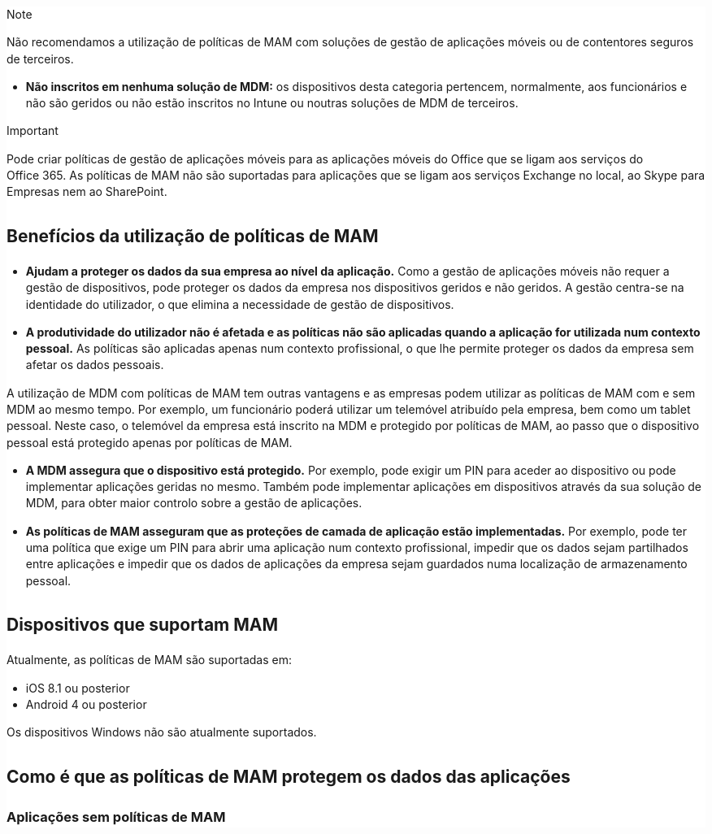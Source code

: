   > [!NOTE]
  > Não recomendamos a utilização de políticas de MAM com soluções de gestão de aplicações móveis ou de contentores seguros de terceiros.

-   **Não inscritos em nenhuma solução de MDM:** os dispositivos desta categoria pertencem, normalmente, aos funcionários e não são geridos ou não estão inscritos no Intune ou noutras soluções de MDM de terceiros.

> [!IMPORTANT]
> Pode criar políticas de gestão de aplicações móveis para as aplicações móveis do Office que se ligam aos serviços do Office 365. As políticas de MAM não são suportadas para aplicações que se ligam aos serviços Exchange no local, ao Skype para Empresas nem ao SharePoint.

## <a name="benefits-of-using-mam-policies"></a>Benefícios da utilização de políticas de MAM

-   **Ajudam a proteger os dados da sua empresa ao nível da aplicação.** Como a gestão de aplicações móveis não requer a gestão de dispositivos, pode proteger os dados da empresa nos dispositivos geridos e não geridos. A gestão centra-se na identidade do utilizador, o que elimina a necessidade de gestão de dispositivos.

-   **A produtividade do utilizador não é afetada e as políticas não são aplicadas quando a aplicação for utilizada num contexto pessoal.** As políticas são aplicadas apenas num contexto profissional, o que lhe permite proteger os dados da empresa sem afetar os dados pessoais.

A utilização de MDM com políticas de MAM tem outras vantagens e as empresas podem utilizar as políticas de MAM com e sem MDM ao mesmo tempo. Por exemplo, um funcionário poderá utilizar um telemóvel atribuído pela empresa, bem como um tablet pessoal. Neste caso, o telemóvel da empresa está inscrito na MDM e protegido por políticas de MAM, ao passo que o dispositivo pessoal está protegido apenas por políticas de MAM.

- **A MDM assegura que o dispositivo está protegido.** Por exemplo, pode exigir um PIN para aceder ao dispositivo ou pode implementar aplicações geridas no mesmo. Também pode implementar aplicações em dispositivos através da sua solução de MDM, para obter maior controlo sobre a gestão de aplicações.

- **As políticas de MAM asseguram que as proteções de camada de aplicação estão implementadas.** Por exemplo, pode ter uma política que exige um PIN para abrir uma aplicação num contexto profissional, impedir que os dados sejam partilhados entre aplicações e impedir que os dados de aplicações da empresa sejam guardados numa localização de armazenamento pessoal.

## <a name="devices-that-support-mam"></a>Dispositivos que suportam MAM
Atualmente, as políticas de MAM são suportadas em:
-   iOS 8.1 ou posterior
-   Android 4 ou posterior

Os dispositivos Windows não são atualmente suportados.
##  <a name="how-mam-policies-protect-app-data"></a>Como é que as políticas de MAM protegem os dados das aplicações

###  <a name="apps-without-mam-policies"></a>Aplicações sem políticas de MAM
